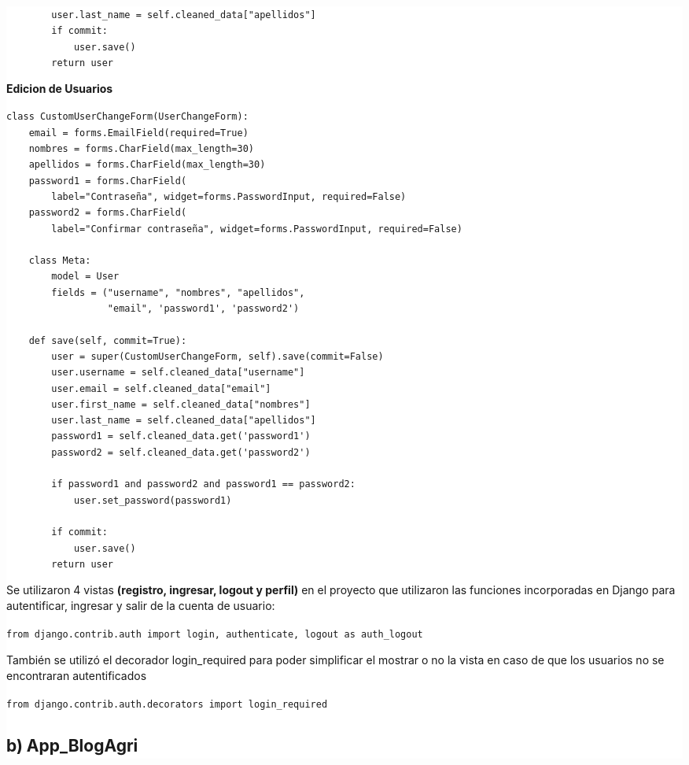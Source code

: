 ```
        user.last_name = self.cleaned_data["apellidos"]
        if commit:
            user.save()
        return user
```

**Edicion de Usuarios**
```
class CustomUserChangeForm(UserChangeForm):
    email = forms.EmailField(required=True)
    nombres = forms.CharField(max_length=30)
    apellidos = forms.CharField(max_length=30)
    password1 = forms.CharField(
        label="Contraseña", widget=forms.PasswordInput, required=False)
    password2 = forms.CharField(
        label="Confirmar contraseña", widget=forms.PasswordInput, required=False)

    class Meta:
        model = User
        fields = ("username", "nombres", "apellidos",
                  "email", 'password1', 'password2')

    def save(self, commit=True):
        user = super(CustomUserChangeForm, self).save(commit=False)
        user.username = self.cleaned_data["username"]
        user.email = self.cleaned_data["email"]
        user.first_name = self.cleaned_data["nombres"]
        user.last_name = self.cleaned_data["apellidos"]
        password1 = self.cleaned_data.get('password1')
        password2 = self.cleaned_data.get('password2')

        if password1 and password2 and password1 == password2:
            user.set_password(password1)

        if commit:
            user.save()
        return user
```

Se utilizaron 4 vistas **(registro, ingresar, logout y perfil)** en el proyecto que utilizaron las funciones incorporadas en Django para autentificar, ingresar y salir de la cuenta de usuario:

```
from django.contrib.auth import login, authenticate, logout as auth_logout
```
También se utilizó el decorador login_required para poder simplificar el mostrar o no la vista en caso de que los usuarios no se encontraran autentificados

```
from django.contrib.auth.decorators import login_required
```



## b) App_BlogAgri
